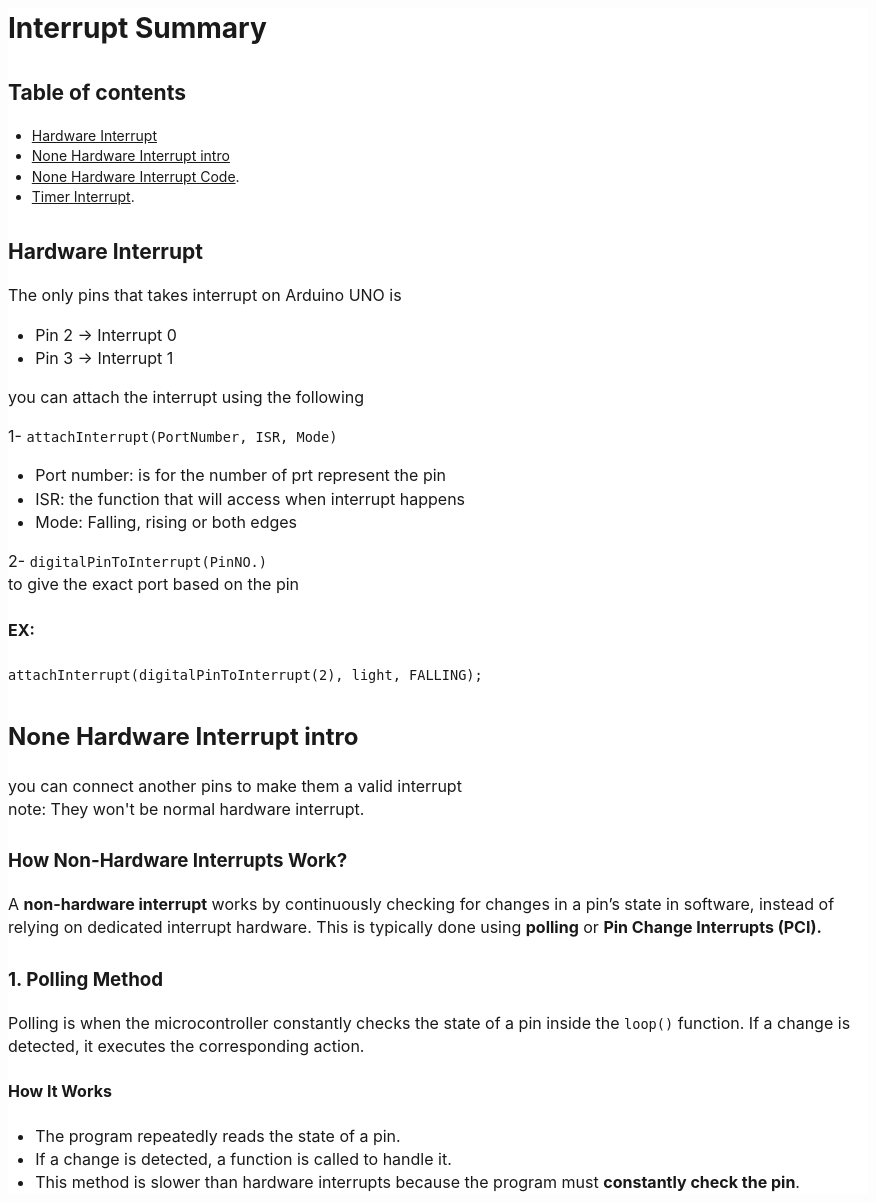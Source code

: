 # Interrupt Summary

## Table of contents
- [Hardware Interrupt](#Hardware-Interrupt)
- [None Hardware Interrupt intro](#None-Hardware-Interrupt-intro)
- [None Hardware Interrupt Code](#None-Hardware-Interrupt-Code).
- [Timer Interrupt](#Timer-Interrupt).

## Hardware Interrupt

<span style="font-size: 16px">
The only pins that takes interrupt on Arduino UNO is

- Pin 2 → Interrupt 0
- Pin 3 → Interrupt 1


you can attach the interrupt using the following

1- `attachInterrupt(PortNumber, ISR, Mode)`
- Port number: is for the number of prt represent the pin
- ISR: the function that will access when interrupt happens
- Mode: Falling, rising or both edges

2- `digitalPinToInterrupt(PinNO.)` <br/>
to give the exact port based on the pin

#### EX: 
`attachInterrupt(digitalPinToInterrupt(2), light, FALLING);`
</span>

## None Hardware Interrupt intro

you can connect another pins to make them a valid interrupt <br/>
note: They won't be normal hardware interrupt.<br/>
### How Non-Hardware Interrupts Work?

A **non-hardware interrupt** works by continuously checking for changes in a pin’s state in software, instead of relying on dedicated interrupt hardware. This is typically done using **polling** or **Pin Change Interrupts (PCI).**


### 1. Polling Method
Polling is when the microcontroller constantly checks the state of a pin inside the `loop()` function. If a change is detected, it executes the corresponding action.

#### How It Works
- The program repeatedly reads the state of a pin.
- If a change is detected, a function is called to handle it.
- This method is slower than hardware interrupts because the program must **constantly check the pin**.
